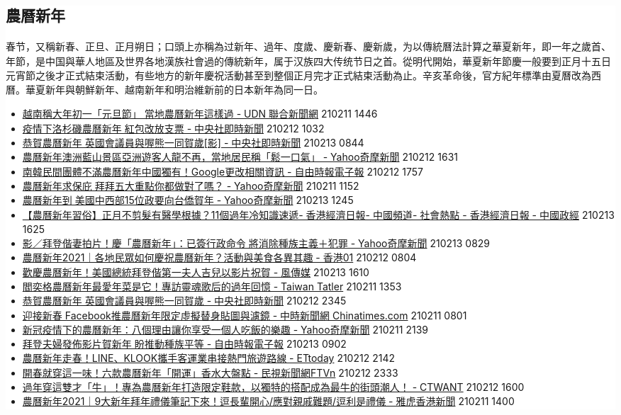 ## 農曆新年

春节，又稱新春、正旦、正月朔日；口頭上亦稱為过新年、過年、度歲、慶新春、慶新歲，为以傳統曆法計算之華夏新年，即一年之歲首、年節，是中国與華人地區及世界各地漢族社會過的傳統新年，属于汉族四大传统节日之首。從明代開始，華夏新年節慶一般要到正月十五日元宵節之後才正式結束活動，有些地方的新年慶祝活動甚至到整個正月完才正式結束活動為止。辛亥革命後，官方紀年標準由夏曆改為西曆。華夏新年與朝鮮新年、越南新年和明治維新前的日本新年為同一日。
- [越南稱大年初一「元旦節」 當地農曆新年這樣過 - UDN 聯合新聞網](https://udn.com/news/story/7266/5248021 "越南稱大年初一「元旦節」 當地農曆新年這樣過 - UDN 聯合新聞網") 210211 1446
- [疫情下洛杉磯農曆新年 紅包改放支票 - 中央社即時新聞](https://www.cna.com.tw/news/aopl/202102120030.aspx "疫情下洛杉磯農曆新年 紅包改放支票 - 中央社即時新聞") 210212 1032
- [恭賀農曆新年 英國會議員與喔熊一同賀歲[影] - 中央社即時新聞](https://www.cna.com.tw/news/firstnews/202102120158.aspx "恭賀農曆新年 英國會議員與喔熊一同賀歲[影] - 中央社即時新聞") 210213 0844
- [農曆新年澳洲藍山景區亞洲遊客人龍不再，當地居民稱「鬆一口氣」 - Yahoo奇摩新聞](https://tw.news.yahoo.com/%E8%BE%B2%E6%9B%86%E6%96%B0%E5%B9%B4%E6%BE%B3%E6%B4%B2%E8%97%8D%E5%B1%B1%E6%99%AF%E5%8D%80%E4%BA%9E%E6%B4%B2%E9%81%8A%E5%AE%A2%E4%BA%BA%E9%BE%8D%E4%B8%8D%E5%86%8D-%E7%95%B6%E5%9C%B0%E5%B1%85%E6%B0%91%E7%A8%B1-%E9%AC%86-%E5%8F%A3%E6%B0%A3-083150848.html "農曆新年澳洲藍山景區亞洲遊客人龍不再，當地居民稱「鬆一口氣」 - Yahoo奇摩新聞") 210212 1631
- [南韓民間團體不滿農曆新年中國獨有！Google更改相關資訊 - 自由時報電子報](https://news.ltn.com.tw/news/world/breakingnews/3438779 "南韓民間團體不滿農曆新年中國獨有！Google更改相關資訊 - 自由時報電子報") 210212 1757
- [農曆新年求保庇 拜拜五大重點你都做對了嗎？ - Yahoo奇摩新聞](https://tw.news.yahoo.com/%E8%BE%B2%E6%9B%86%E6%96%B0%E5%B9%B4%E6%B1%82%E4%BF%9D%E5%BA%87-%E6%8B%9C%E6%8B%9C%E4%BA%94%E5%A4%A7%E9%87%8D%E9%BB%9E%E4%BD%A0%E9%83%BD%E5%81%9A%E5%B0%8D%E4%BA%86%E5%97%8E-034455580.html "農曆新年求保庇 拜拜五大重點你都做對了嗎？ - Yahoo奇摩新聞") 210211 1152
- [農曆新年到 美國中西部15位政要向台僑賀年 - Yahoo奇摩新聞](https://tw.news.yahoo.com/%E8%BE%B2%E6%9B%86%E6%96%B0%E5%B9%B4%E5%88%B0-%E7%BE%8E%E5%9C%8B%E4%B8%AD%E8%A5%BF%E9%83%A815%E4%BD%8D%E6%94%BF%E8%A6%81%E5%90%91%E5%8F%B0%E5%83%91%E8%B3%80%E5%B9%B4-044310473.html "農曆新年到 美國中西部15位政要向台僑賀年 - Yahoo奇摩新聞") 210213 1245
- [【農曆新年習俗】正月不剪髮有醫學根據？11個過年冷知識速遞- 香港經濟日報- 中國頻道- 社會熱點 - 香港經濟日報 - 中國政經](https://china.hket.com/article/2877572/%E3%80%90%E8%BE%B2%E6%9B%86%E6%96%B0%E5%B9%B4%E7%BF%92%E4%BF%97%E3%80%91%E6%AD%A3%E6%9C%88%E4%B8%8D%E5%89%AA%E9%AB%AE%E6%9C%89%E9%86%AB%E5%AD%B8%E6%A0%B9%E6%93%9A%EF%BC%9F11%E5%80%8B%E9%81%8E%E5%B9%B4%E5%86%B7%E7%9F%A5%E8%AD%98%E9%80%9F%E9%81%9E "【農曆新年習俗】正月不剪髮有醫學根據？11個過年冷知識速遞- 香港經濟日報- 中國頻道- 社會熱點 - 香港經濟日報 - 中國政經") 210213 1625
- [影／拜登偕妻拍片！慶「農曆新年」：已簽行政命令 將消除種族主義＋犯罪 - Yahoo奇摩新聞](https://tw.news.yahoo.com/%E5%BD%B1-%E6%8B%9C%E7%99%BB%E5%81%95%E5%A6%BB%E6%8B%8D%E7%89%87-%E6%85%B6-%E8%BE%B2%E6%9B%86%E6%96%B0%E5%B9%B4-%E5%B7%B2%E7%B0%BD%E8%A1%8C%E6%94%BF%E5%91%BD%E4%BB%A4-001713270.html "影／拜登偕妻拍片！慶「農曆新年」：已簽行政命令 將消除種族主義＋犯罪 - Yahoo奇摩新聞") 210213 0829
- [農曆新年2021｜各地民眾如何慶祝農曆新年？活動與美食各異其趣 - 香港01](https://www.hk01.com/%E5%8D%B3%E6%99%82%E5%9C%8B%E9%9A%9B/584834/%E8%BE%B2%E6%9B%86%E6%96%B0%E5%B9%B42021-%E5%90%84%E5%9C%B0%E6%B0%91%E7%9C%BE%E5%A6%82%E4%BD%95%E6%85%B6%E7%A5%9D%E8%BE%B2%E6%9B%86%E6%96%B0%E5%B9%B4-%E6%B4%BB%E5%8B%95%E8%88%87%E7%BE%8E%E9%A3%9F%E5%90%84%E7%95%B0%E5%85%B6%E8%B6%A3 "農曆新年2021｜各地民眾如何慶祝農曆新年？活動與美食各異其趣 - 香港01") 210212 0804
- [歡慶農曆新年！美國總統拜登偕第一夫人吉兒以影片祝賀 - 風傳媒](https://www.storm.mg/article/3473166 "歡慶農曆新年！美國總統拜登偕第一夫人吉兒以影片祝賀 - 風傳媒") 210213 1610
- [閻奕格農曆新年最愛年菜是它！專訪靈魂歌后的過年回憶 - Taiwan Tatler](https://tw.asiatatler.com/society/janice-yan-chinese-new-year-interview "閻奕格農曆新年最愛年菜是它！專訪靈魂歌后的過年回憶 - Taiwan Tatler") 210211 1353
- [恭賀農曆新年 英國會議員與喔熊一同賀歲 - 中央社即時新聞](https://www.cna.com.tw/news/aopl/202102120158.aspx "恭賀農曆新年 英國會議員與喔熊一同賀歲 - 中央社即時新聞") 210212 2345
- [迎接新春 Facebook推農曆新年限定虛擬替身貼圖與濾鏡 - 中時新聞網 Chinatimes.com](https://www.chinatimes.com/realtimenews/20210211000022-260412 "迎接新春 Facebook推農曆新年限定虛擬替身貼圖與濾鏡 - 中時新聞網 Chinatimes.com") 210211 0801
- [新冠疫情下的農曆新年：八個理由讓你享受一個人吃飯的樂趣 - Yahoo奇摩新聞](https://tw.news.yahoo.com/%E6%96%B0%E5%86%A0%E7%96%AB%E6%83%85%E4%B8%8B%E7%9A%84%E8%BE%B2%E6%9B%86%E6%96%B0%E5%B9%B4-%E5%85%AB%E5%80%8B%E7%90%86%E7%94%B1%E8%AE%93%E4%BD%A0%E4%BA%AB%E5%8F%97-%E5%80%8B%E4%BA%BA%E5%90%83%E9%A3%AF%E7%9A%84%E6%A8%82%E8%B6%A3-133947779.html "新冠疫情下的農曆新年：八個理由讓你享受一個人吃飯的樂趣 - Yahoo奇摩新聞") 210211 2139
- [拜登夫婦發佈影片賀新年 盼推動種族平等 - 自由時報電子報](https://news.ltn.com.tw/news/world/breakingnews/3438933 "拜登夫婦發佈影片賀新年 盼推動種族平等 - 自由時報電子報") 210213 0902
- [農曆新年走春！LINE、KLOOK攜手客運業串接熱門旅遊路線 - ETtoday](https://www.ettoday.net/news/20210212/1909874.htm "農曆新年走春！LINE、KLOOK攜手客運業串接熱門旅遊路線 - ETtoday") 210212 2142
- [開春就穿這一味！六款農曆新年「開運」香水大盤點 - 民視新聞網FTVn](https://www.ftvnews.com.tw/news/detail/2021211W0001 "開春就穿這一味！六款農曆新年「開運」香水大盤點 - 民視新聞網FTVn") 210212 2333
- [過年穿這雙才「牛」！專為農曆新年打造限定鞋款，以獨特的搭配成為最牛的街頭潮人！ - CTWANT](https://www.ctwant.com/article/100969 "過年穿這雙才「牛」！專為農曆新年打造限定鞋款，以獨特的搭配成為最牛的街頭潮人！ - CTWANT") 210212 1600
- [農曆新年2021｜9大新年拜年禮儀筆記下來！逗長輩開心/應對親戚難題/逗利是禮儀 - 雅虎香港新聞](https://hk.news.yahoo.com/%E8%BE%B2%E6%9B%86%E6%96%B0%E5%B9%B4-%E6%8B%9C%E5%B9%B4-%E6%8B%9C%E5%B9%B4%E7%A6%AE%E5%84%80-%E6%8B%9C%E5%B9%B4%E7%BF%92%E4%BF%97-060053656.html "農曆新年2021｜9大新年拜年禮儀筆記下來！逗長輩開心/應對親戚難題/逗利是禮儀 - 雅虎香港新聞") 210211 1400
